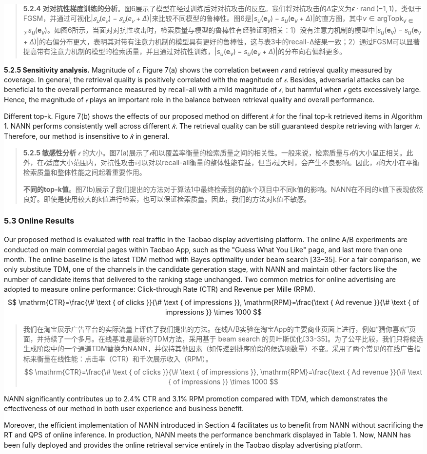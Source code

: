 > **5.2.4 对对抗性梯度训练的分析**。图6展示了模型在经过训练后对对抗攻击的反应。我们将对抗攻击的$Δ$定义为$\epsilon \cdot \operatorname{rand}(-1,1)$，类似于FGSM，并通过可视化$|𝑠_𝑢 (e_𝑣 )−𝑠_𝑢 (e_𝑣+Δ)|$来比较不同模型的鲁棒性。图6是$\left|s_u\left(\mathbf{e}_v\right)-s_u\left(\mathbf{e}_v+\Delta\right)\right|$的直方图，其中$v \in \operatorname{argTopk}_{v \in \mathcal{V}} s_u\left(\mathbf{e}_v\right)$。如图6所示，当面对对抗性攻击时，检索质量与模型的鲁棒性有经验证明相关：1）没有注意力机制的模型中$\left|s_u\left(\mathbf{e}_v\right)-s_u\left(\mathbf{e}_v+\Delta\right)\right|$的右偏分布更大，表明其对带有注意力机制的模型具有更好的鲁棒性，这与表3中的recall-Δ结果一致；2）通过FGSM可以显著提高带有注意力机制的模型的检索质量，并且通过对抗性训练，$\left|s_u\left(\mathbf{e}_v\right)-s_u\left(\mathbf{e}_v+\Delta\right)\right|$的分布向右偏斜更多。

**5.2.5 Sensitivity analysis.** Magnitude of $𝜖$. Figure 7(a) shows the correlation between $𝜖$ and retrieval quality measured by coverage. In general, the retrieval quality is positively correlated with the magnitude of $𝜖$. Besides, adversarial attacks can be beneficial to the overall performance measured by recall-all with a mild magnitude of $𝜖$, but harmful when $𝜖$ gets excessively large. Hence, the magnitude of $𝜖$ plays an important role in the balance between retrieval quality and overall performance.

Different top-k. Figure 7(b) shows the effects of our proposed method on different $𝑘$ for the final top-k retrieved items in Algorithm 1. NANN performs consistently well across different $𝑘$. The retrieval quality can be still guaranteed despite retrieving with larger $𝑘$. Therefore, our method is insensitive to $𝑘$ in general.

> **5.2.5 敏感性分析** $𝜖$ 的大小。图7(a)展示了$𝜖$和以覆盖率衡量的检索质量之间的相关性。一般来说，检索质量与$𝜖$的大小呈正相关。此外，在$𝜖$适度大小范围内，对抗性攻击可以对以recall-all衡量的整体性能有益，但当$𝜖$过大时，会产生不良影响。因此，$𝜖$的大小在平衡检索质量和整体性能之间起着重要作用。
>
> **不同的top-k值**。图7(b)展示了我们提出的方法对于算法1中最终检索到的前k个项目中不同k值的影响。NANN在不同的k值下表现依然良好。即使是使用较大的k值进行检索，也可以保证检索质量。因此，我们的方法对k值不敏感。

### 5.3 Online Results

Our proposed method is evaluated with real traffic in the Taobao display advertising platform. The online A/B experiments are conducted on main commercial pages within Taobao App, such as the "Guess What You Like" page, and last more than one month. The online baseline is the latest TDM method with Bayes optimality under beam search [33–35]. For a fair comparison, we only substitute TDM, one of the channels in the candidate generation stage, with NANN and maintain other factors like the number of candidate items that delivered to the ranking stage unchanged. Two common metrics for online advertising are adopted to measure online performance: Click-through Rate (CTR) and Revenue per Mille (RPM).
$$
\mathrm{CTR}=\frac{\# \text { of clicks }}{\# \text { of impressions }}, \mathrm{RPM}=\frac{\text { Ad revenue }}{\# \text { of impressions }} \times 1000
$$

> 我们在淘宝展示广告平台的实际流量上评估了我们提出的方法。在线A/B实验在淘宝App的主要商业页面上进行，例如“猜你喜欢”页面，并持续了一个多月。在线基准是最新的TDM方法，采用基于 beam search 的贝叶斯优化[33-35]。为了公平比较，我们只将候选生成阶段中的一个通道TDM替换为NANN，并保持其他因素（如传递到排序阶段的候选项数量）不变。采用了两个常见的在线广告指标来衡量在线性能：点击率（CTR）和千次展示收入（RPM）。
> $$
> \mathrm{CTR}=\frac{\# \text { of clicks }}{\# \text { of impressions }}, \mathrm{RPM}=\frac{\text { Ad revenue }}{\# \text { of impressions }} \times 1000
> $$

NANN significantly contributes up to 2.4% CTR and 3.1% RPM promotion compared with TDM, which demonstrates the effectiveness of our method in both user experience and business benefit.

Moreover, the efficient implementation of NANN introduced in Section 4 facilitates us to benefit from NANN without sacrificing the RT and QPS of online inference. In production, NANN meets the performance benchmark displayed in Table 1. Now, NANN has been fully deployed and provides the online retrieval service entirely in the Taobao display advertising platform.
